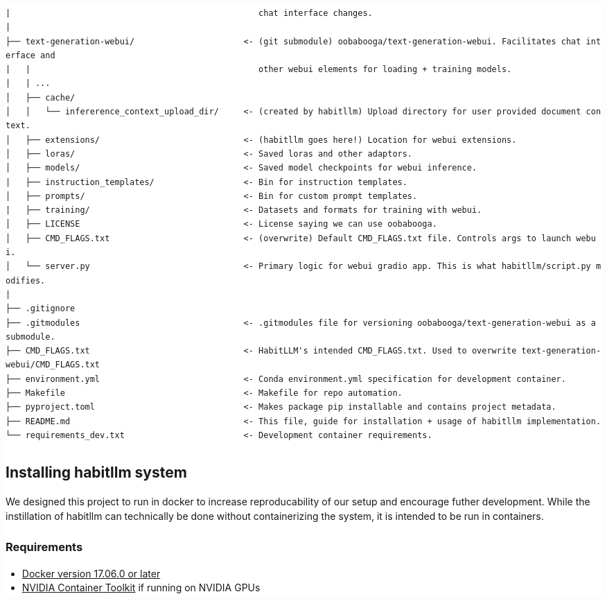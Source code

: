     |                                                  chat interface changes.
    |                                                 
    ├── text-generation-webui/                      <- (git submodule) oobabooga/text-generation-webui. Facilitates chat interface and 
    |   |                                              other webui elements for loading + training models.
    |   | ...
    │   ├── cache/                                  
    │   │   └── infererence_context_upload_dir/     <- (created by habitllm) Upload directory for user provided document context.
    │   ├── extensions/                             <- (habitllm goes here!) Location for webui extensions.
    │   ├── loras/                                  <- Saved loras and other adaptors.
    │   ├── models/                                 <- Saved model checkpoints for webui inference.
    |   ├── instruction_templates/                  <- Bin for instruction templates.
    │   ├── prompts/                                <- Bin for custom prompt templates.
    |   ├── training/                               <- Datasets and formats for training with webui.
    │   ├── LICENSE                                 <- License saying we can use oobabooga.
    │   ├── CMD_FLAGS.txt                           <- (overwrite) Default CMD_FLAGS.txt file. Controls args to launch webui.
    │   └── server.py                               <- Primary logic for webui gradio app. This is what habitllm/script.py modifies.
    |
    ├── .gitignore
    ├── .gitmodules                                 <- .gitmodules file for versioning oobabooga/text-generation-webui as a submodule.
    ├── CMD_FLAGS.txt                               <- HabitLLM's intended CMD_FLAGS.txt. Used to overwrite text-generation-webui/CMD_FLAGS.txt
    ├── environment.yml                             <- Conda environment.yml specification for development container.
    ├── Makefile                                    <- Makefile for repo automation.
    ├── pyproject.toml                              <- Makes package pip installable and contains project metadata.
    ├── README.md                                   <- This file, guide for installation + usage of habitllm implementation.
    └── requirements_dev.txt                        <- Development container requirements.

## Installing habitllm system

We designed this project to run in docker to increase reproducability of our setup and encourage futher development. While the instillation of habitllm can technically be done without containerizing the system, it is intended to be run in containers.

### Requirements

* [Docker version 17.06.0 or later](https://docs.docker.com/install/#support)
* [NVIDIA Container Toolkit](https://docs.nvidia.com/datacenter/cloud-native/container-toolkit/latest/install-guide.html) if running on NVIDIA GPUs
